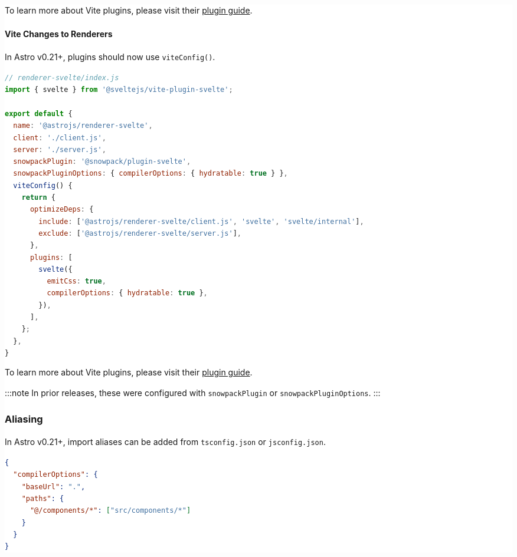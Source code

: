 To learn more about Vite plugins, please visit their [plugin guide](https://vitejs.dev/guide/using-plugins.html).

#### Vite Changes to Renderers

In Astro v0.21+, plugins should now use `viteConfig()`.

```js del={8-9} ins={2,10-23}
// renderer-svelte/index.js
import { svelte } from '@sveltejs/vite-plugin-svelte';

export default {
  name: '@astrojs/renderer-svelte',
  client: './client.js',
  server: './server.js',
  snowpackPlugin: '@snowpack/plugin-svelte',
  snowpackPluginOptions: { compilerOptions: { hydratable: true } },
  viteConfig() {
    return {
      optimizeDeps: {
        include: ['@astrojs/renderer-svelte/client.js', 'svelte', 'svelte/internal'],
        exclude: ['@astrojs/renderer-svelte/server.js'],
      },
      plugins: [
        svelte({
          emitCss: true,
          compilerOptions: { hydratable: true },
        }),
      ],
    };
  },
}
```

To learn more about Vite plugins, please visit their [plugin guide](https://vitejs.dev/guide/using-plugins.html).

:::note
In prior releases, these were configured with `snowpackPlugin` or `snowpackPluginOptions`.
:::


### Aliasing

In Astro v0.21+, import aliases can be added from `tsconfig.json` or `jsconfig.json`.

```json add={4-6}
{
  "compilerOptions": {
    "baseUrl": ".",
    "paths": {
      "@/components/*": ["src/components/*"]
    }
  }
}
```


[vite]: https://vitejs.dev